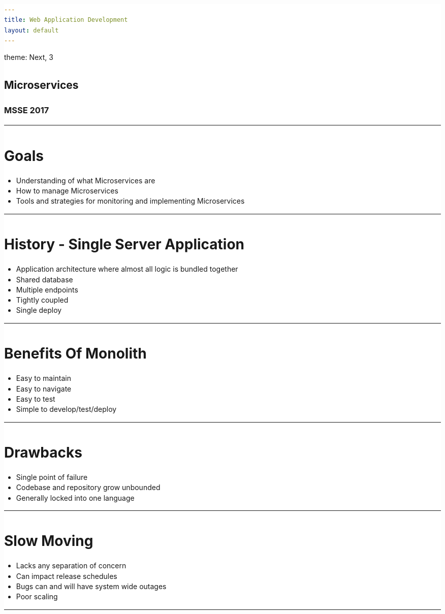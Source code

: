 ```yaml
---
title: Web Application Development
layout: default
---
```

theme: Next, 3

## Microservices
### MSSE 2017

---
# Goals
- Understanding of what Microservices are
- How to manage Microservices
- Tools and strategies for monitoring and implementing Microservices

---
# History - Single Server Application
- Application architecture where almost all logic is bundled together
- Shared database
- Multiple endpoints
- Tightly coupled
- Single deploy

---
# Benefits Of Monolith
- Easy to maintain
- Easy to navigate
- Easy to test
- Simple to develop/test/deploy

---
# Drawbacks
- Single point of failure
- Codebase and repository grow unbounded
- Generally locked into one language

---
# Slow Moving
- Lacks any separation of concern
- Can impact release schedules
- Bugs can and will have system wide outages
- Poor scaling

---